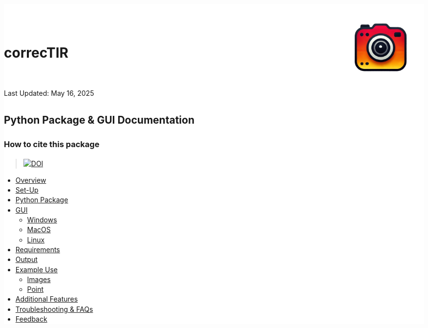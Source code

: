 <img src='./Figures/logo.png' align="right" height="175" />

<br><br>  

# correcTIR

&nbsp;  

Last Updated: May 16, 2025
## Python Package & GUI Documentation


### How to cite this package

>[![DOI](https://zenodo.org/badge/942243035.svg)](https://doi.org/10.5281/zenodo.15446494)

* [Overview](#overview)
* [Set-Up](#set-up)
* [Python Package](#python-package)
* [GUI](#GUI)
  * [Windows](#windows)
  * [MacOS](#macos)
  * [Linux](#linux) 
* [Requirements](#Requirements)
* [Output](#output-file)
* [Example Use](#Example-Use)
  * [Images](#images)
  * [Point](#point)
* [Additional Features](#Additional-Features)
* [Troubleshooting & FAQs](#Troubleshooting--FAQs)
* [Feedback](#feedback)
